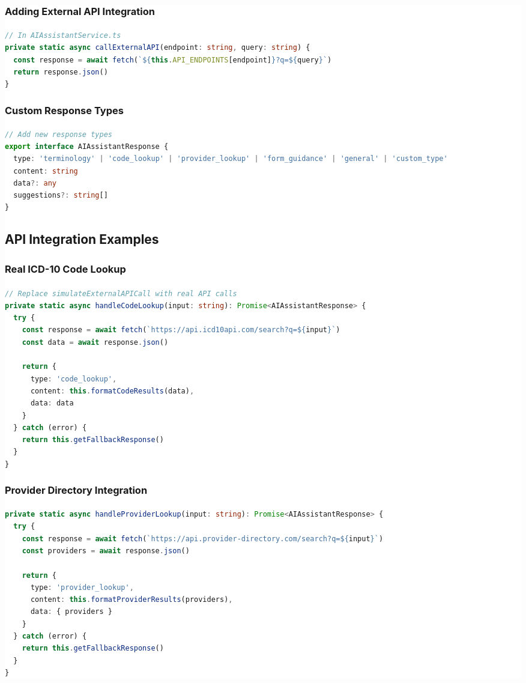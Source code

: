 ### Adding External API Integration
```typescript
// In AIAssistantService.ts
private static async callExternalAPI(endpoint: string, query: string) {
  const response = await fetch(`${this.API_ENDPOINTS[endpoint]}?q=${query}`)
  return response.json()
}
```

### Custom Response Types
```typescript
// Add new response types
export interface AIAssistantResponse {
  type: 'terminology' | 'code_lookup' | 'provider_lookup' | 'form_guidance' | 'general' | 'custom_type'
  content: string
  data?: any
  suggestions?: string[]
}
```

## API Integration Examples

### Real ICD-10 Code Lookup
```typescript
// Replace simulateExternalAPICall with real API calls
private static async handleCodeLookup(input: string): Promise<AIAssistantResponse> {
  try {
    const response = await fetch(`https://api.icd10api.com/search?q=${input}`)
    const data = await response.json()
    
    return {
      type: 'code_lookup',
      content: this.formatCodeResults(data),
      data: data
    }
  } catch (error) {
    return this.getFallbackResponse()
  }
}
```

### Provider Directory Integration
```typescript
private static async handleProviderLookup(input: string): Promise<AIAssistantResponse> {
  try {
    const response = await fetch(`https://api.provider-directory.com/search?q=${input}`)
    const providers = await response.json()
    
    return {
      type: 'provider_lookup',
      content: this.formatProviderResults(providers),
      data: { providers }
    }
  } catch (error) {
    return this.getFallbackResponse()
  }
}
```
